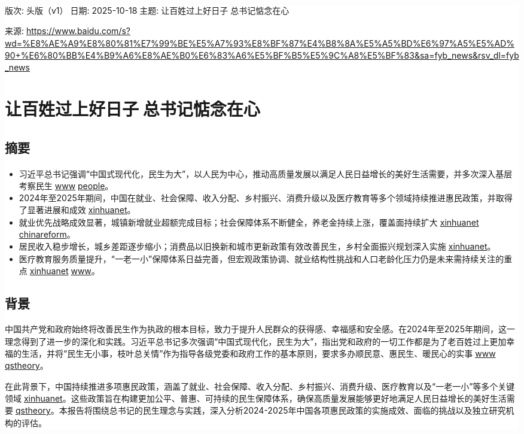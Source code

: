版次: 头版（v1）
日期: 2025-10-18
主题: 让百姓过上好日子 总书记惦念在心

来源: https://www.baidu.com/s?wd=%E8%AE%A9%E8%80%81%E7%99%BE%E5%A7%93%E8%BF%87%E4%B8%8A%E5%A5%BD%E6%97%A5%E5%AD%90+%E6%80%BB%E4%B9%A6%E8%AE%B0%E6%83%A6%E5%BF%B5%E5%9C%A8%E5%BF%83&sa=fyb_news&rsv_dl=fyb_news

# 让百姓过上好日子 总书记惦念在心

## 摘要
- 习近平总书记强调“中国式现代化，民生为大”，以人民为中心，推动高质量发展以满足人民日益增长的美好生活需要，并多次深入基层考察民生 [www](https://vertexaisearch.cloud.google.com/grounding-api-redirect/AUZIYQFmQ87_gcIzL--imu3AzS9Zliolc_Jda67ogY4FKAk5n2dnE58cvXXeZxafSLkvQhg7g6lc8rlbcqzKMKshpiEq3G7S_KLylmQfu7H3uCEbkjEd_QLzF5tNI5_FdpzkEaDNRG4HF9tEdKCs_FrjQjphoObngOvhtA==) [people](https://vertexaisearch.cloud.google.com/grounding-api-redirect/AUZIYQHK32H5OgFzQ60rNr19J5ImqTcu7-k3sPmI7qTgvpKTz5B6lphUOI5ME3PVbl9L3w6RKSgSekERLerVoCiWr0dCiG6VDQgaNKTaXb-NRnUAqCDOz10JVwQ2hz05c74MaPzjJhixzO6lUcf8fR_OIe75WagP8IulNgc=)。
- 2024年至2025年期间，中国在就业、社会保障、收入分配、乡村振兴、消费升级以及医疗教育等多个领域持续推进惠民政策，并取得了显著进展和成效 [xinhuanet](https://vertexaisearch.cloud.google.com/grounding-api-redirect/AUZIYQG94_6e7nYiMjrKtmaKY5DSWNKXKgPJBYrhRS_Y59thvgRheZN3PBXM5VQMNg8kKvlFBAOZZYBCWfFue-fSItN7ilN_tAbP8oWkVCL1oSFkKGibUPVW6uH7RVWk-kXOGaYbPMCNcftz4MjYE5oH_Xs0tdupIXalRqTPY-RuXoSxd2cp2seBYWI_16d92g==)。
- 就业优先战略成效显著，城镇新增就业超额完成目标；社会保障体系不断健全，养老金持续上涨，覆盖面持续扩大 [xinhuanet](https://vertexaisearch.cloud.google.com/grounding-api-redirect/AUZIYQG94_6e7nYiMjrKtmaKY5DSWNKXKgPJBYrhRS_Y59thvgRheZN3PBXM5VQMNg8kKvlFBAOZZYBCWfFue-fSItN7ilN_tAbP8oWkVCL1oSFkKGibUPVW6uH7RVWk-kXOGaYbPMCNcftz4MjYE5oH_Xs0tdupIXalRqTPY-RuXoSxd2cp2seBYWI_16d92g==) [chinareform](https://vertexaisearch.cloud.google.com/grounding-api-redirect/AUZIYQGitoy0-R0abozk8xAiJGnV7rqKFjwUq5SnTiIt6TCQOd37Vrp6mPgUKbHhpp-WOChChPg_M3VfDfLIO7KCV6OmqPQjTzT-dMFUh7VlAX7QwKiuVR25HL-X9CMpE1DdEtxFkTcXcP2p3OrciEu43A==)。
- 居民收入稳步增长，城乡差距逐步缩小；消费品以旧换新和城市更新政策有效改善民生，乡村全面振兴规划深入实施 [xinhuanet](https://vertexaisearch.cloud.google.com/grounding-api-redirect/AUZIYQG94_6e7nYiMjrKtmaKY5DSWNKXKgPJBYrhRS_Y59thvgRheZN3PBXM5VQMNg8kKvlFBAOZZYBCWfFue-fSItN7ilN_tAbP8oWkVCL1oSFkKGibUPVW6uH7RVWk-kXOGaYbPMCNcftz4MjYE5oH_Xs0tdupIXalRqTPY-RuXoSxd2cp2seBYWI_16d92g==)。
- 医疗教育服务质量提升，“一老一小”保障体系日益完善，但宏观政策协调、就业结构性挑战和人口老龄化压力仍是未来需持续关注的重点 [xinhuanet](https://vertexaisearch.cloud.google.com/grounding-api-redirect/AUZIYQG94_6e7nYiMjrKtmaKY5DSWNKXKgPJBYrhRS_Y59thvgRheZN3PBXM5VQMNg8kKvlFBAOZZYBCWfFue-fSItN7ilN_tAbP8oWkVCL1oSFkKGibUPVW6uH7RVWk-kXOGaYbPMCNcftz4MjYE5oH_Xs0tdupIXalRqTPY-RuXoSxd2cp2seBYWI_16d92g==) [www](https://vertexaisearch.cloud.google.com/grounding-api-redirect/AUZIYQG-6VPS2JcECptu7_hDuOS18Tuqq5kDA7L9dPLgpJe-TkTFVbaxS5ekku9jea1IV9yh5Kz2NKBh7CWsB76Id1pf1T8cGPPRE9Iaiy2TrRdKidsVv3JXFP40NW8obMBDerdimKrejOXzZkJzIpeXkb9bTJQuXBPD)。

## 背景
中国共产党和政府始终将改善民生作为执政的根本目标，致力于提升人民群众的获得感、幸福感和安全感。在2024年至2025年期间，这一理念得到了进一步的深化和实践。习近平总书记多次强调“中国式现代化，民生为大”，指出党和政府的一切工作都是为了老百姓过上更加幸福的生活，并将“民生无小事，枝叶总关情”作为指导各级党委和政府工作的基本原则，要求多办顺民意、惠民生、暖民心的实事 [www](https://vertexaisearch.cloud.google.com/grounding-api-redirect/AUZIYQFmQ87_gcIzL--imu3AzS9Zliolc_Jda67ogY4FKAk5n2dnE58cvXXeZxafSLkvQhg7g6lc8rlbcqzKMKshpiEq3G7S_KLylmQfu7H3uCEbkjEd_QLzF5tNI5_FdpzkEaDNRG4HF9tEdKCs_FrjQjphoObngOvhtA==) [qstheory](https://vertexaisearch.cloud.google.com/grounding-api-redirect/AUZIYQFs_8EXHBAU838Lg8ybEFq_DnKSj3TAnGte48I1zm7mSrhnmcdDOJngfjD8lDn5Y5VICtuwlcqA_FK-ROTQdo5baPmOJNYVqyFv82zRm54ZmLylYFMDEK567E2DCcpIMv7WPI9AkdG9eEHH9e-6ZYsV1WWQ1lg48z_STUfC5DTC_Ji-Gg==)。

在此背景下，中国持续推进多项惠民政策，涵盖了就业、社会保障、收入分配、乡村振兴、消费升级、医疗教育以及“一老一小”等多个关键领域 [xinhuanet](https://vertexaisearch.cloud.google.com/grounding-api-redirect/AUZIYQG94_6e7nYiMjrKtmaKY5DSWNKXKgPJBYrhRS_Y59thvgRheZN3PBXM5VQMNg8kKvlFBAOZZYBCWfFue-fSItN7ilN_tAbP8oWkVCL1oSFkKGibUPVW6uH7RVWk-kXOGaYbPMCNcftz4MjYE5oH_Xs0tdupIXalRqTPY-RuXoSxd2cp2seBYWI_16d92g==)。这些政策旨在构建更加公平、普惠、可持续的民生保障体系，确保高质量发展能够更好地满足人民日益增长的美好生活需要 [qstheory](https://vertexaisearch.cloud.google.com/grounding-api-redirect/AUZIYQFs_8EXHBAU838Lg8ybEFq_DnKSj3TAnGte48I1zm7mSrhnmcdDOJngfjD8lDn5Y5VICtuwlcqA_FK-ROTQdo5baPmOJNYVqyFv82zRm54ZmLylYFMDEK567E2DCcpIMv7WPI9AkdG9eEHH9e-6ZYsV1WWQ1lg48z_STUfC5DTC_Ji-Gg==)。本报告将围绕总书记的民生理念与实践，深入分析2024-2025年中国各项惠民政策的实施成效、面临的挑战以及独立研究机构的评估。
